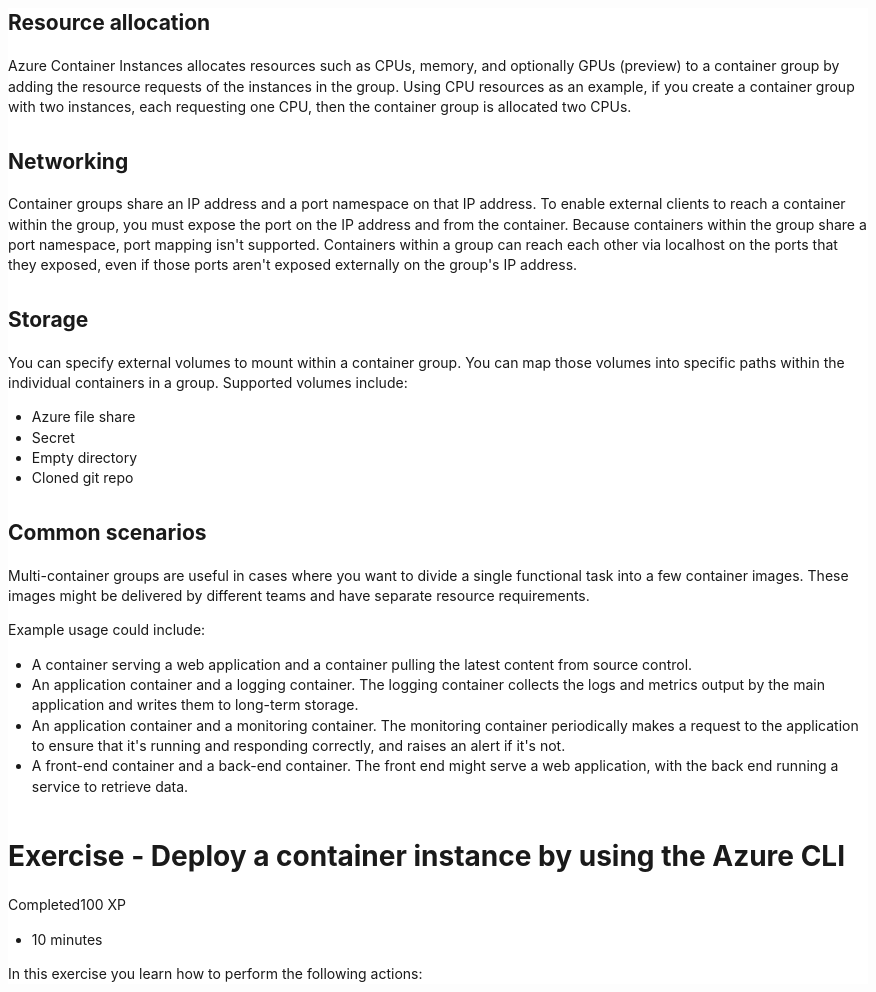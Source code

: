 ## Resource allocation

Azure Container Instances allocates resources such as CPUs, memory, and optionally GPUs (preview) to a container group by adding the resource requests of the instances in the group. Using CPU resources as an example, if you create a container group with two instances, each requesting one CPU, then the container group is allocated two CPUs.

## Networking

Container groups share an IP address and a port namespace on that IP address. To enable external clients to reach a container within the group, you must expose the port on the IP address and from the container. Because containers within the group share a port namespace, port mapping isn't supported. Containers within a group can reach each other via localhost on the ports that they exposed, even if those ports aren't exposed externally on the group's IP address.

## Storage

You can specify external volumes to mount within a container group. You can map those volumes into specific paths within the individual containers in a group. Supported volumes include:

- Azure file share
- Secret
- Empty directory
- Cloned git repo

## Common scenarios

Multi-container groups are useful in cases where you want to divide a single functional task into a few container images. These images might be delivered by different teams and have separate resource requirements.

Example usage could include:

- A container serving a web application and a container pulling the latest content from source control.
- An application container and a logging container. The logging container collects the logs and metrics output by the main application and writes them to long-term storage.
- An application container and a monitoring container. The monitoring container periodically makes a request to the application to ensure that it's running and responding correctly, and raises an alert if it's not.
- A front-end container and a back-end container. The front end might serve a web application, with the back end running a service to retrieve data.

# Exercise - Deploy a container instance by using the Azure CLI

Completed100 XP

- 10 minutes

In this exercise you learn how to perform the following actions:
